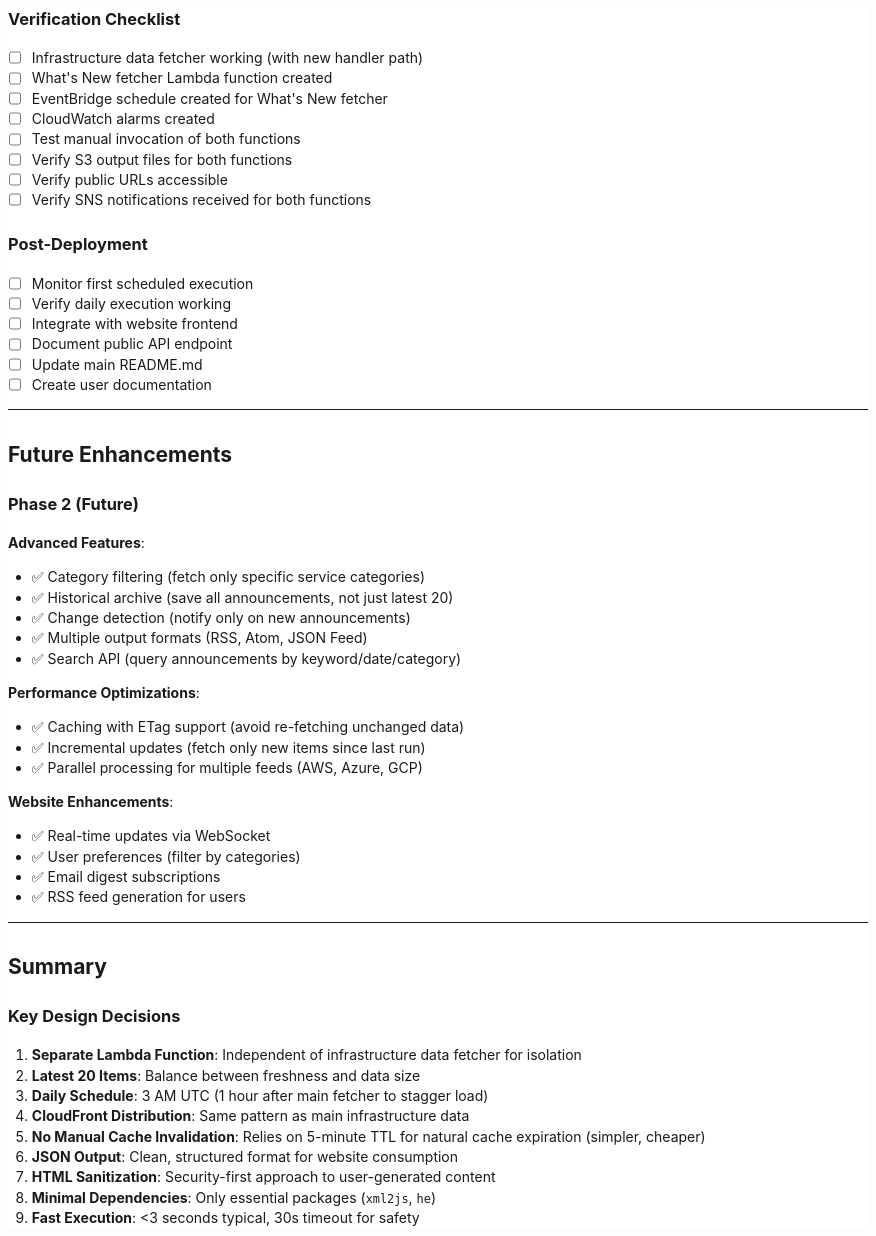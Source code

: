 ### Verification Checklist

- [ ] Infrastructure data fetcher working (with new handler path)
- [ ] What's New fetcher Lambda function created
- [ ] EventBridge schedule created for What's New fetcher
- [ ] CloudWatch alarms created
- [ ] Test manual invocation of both functions
- [ ] Verify S3 output files for both functions
- [ ] Verify public URLs accessible
- [ ] Verify SNS notifications received for both functions

### Post-Deployment

- [ ] Monitor first scheduled execution
- [ ] Verify daily execution working
- [ ] Integrate with website frontend
- [ ] Document public API endpoint
- [ ] Update main README.md
- [ ] Create user documentation

---

## Future Enhancements

### Phase 2 (Future)

**Advanced Features**:
- ✅ Category filtering (fetch only specific service categories)
- ✅ Historical archive (save all announcements, not just latest 20)
- ✅ Change detection (notify only on new announcements)
- ✅ Multiple output formats (RSS, Atom, JSON Feed)
- ✅ Search API (query announcements by keyword/date/category)

**Performance Optimizations**:
- ✅ Caching with ETag support (avoid re-fetching unchanged data)
- ✅ Incremental updates (fetch only new items since last run)
- ✅ Parallel processing for multiple feeds (AWS, Azure, GCP)

**Website Enhancements**:
- ✅ Real-time updates via WebSocket
- ✅ User preferences (filter by categories)
- ✅ Email digest subscriptions
- ✅ RSS feed generation for users

---

## Summary

### Key Design Decisions

1. **Separate Lambda Function**: Independent of infrastructure data fetcher for isolation
2. **Latest 20 Items**: Balance between freshness and data size
3. **Daily Schedule**: 3 AM UTC (1 hour after main fetcher to stagger load)
4. **CloudFront Distribution**: Same pattern as main infrastructure data
5. **No Manual Cache Invalidation**: Relies on 5-minute TTL for natural cache expiration (simpler, cheaper)
6. **JSON Output**: Clean, structured format for website consumption
7. **HTML Sanitization**: Security-first approach to user-generated content
8. **Minimal Dependencies**: Only essential packages (`xml2js`, `he`)
9. **Fast Execution**: <3 seconds typical, 30s timeout for safety
